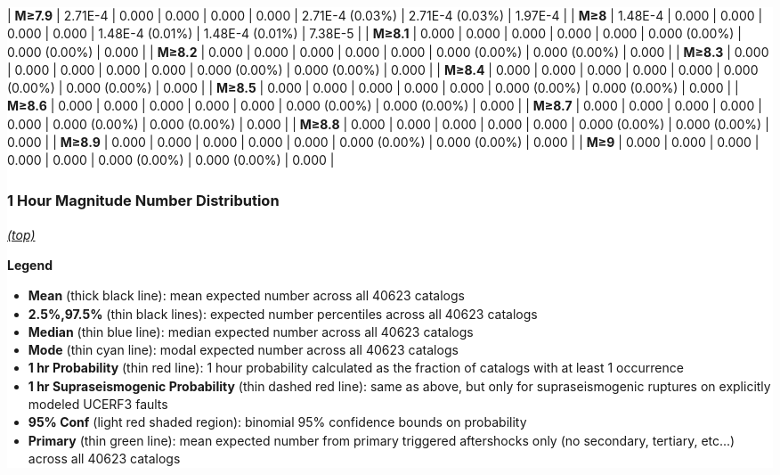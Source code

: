 | **M&ge;7.9** | 2.71E-4 | 0.000 | 0.000 | 0.000 | 0.000 | 2.71E-4 (0.03%) | 2.71E-4 (0.03%) | 1.97E-4 |
| **M&ge;8** | 1.48E-4 | 0.000 | 0.000 | 0.000 | 0.000 | 1.48E-4 (0.01%) | 1.48E-4 (0.01%) | 7.38E-5 |
| **M&ge;8.1** | 0.000 | 0.000 | 0.000 | 0.000 | 0.000 | 0.000 (0.00%) | 0.000 (0.00%) | 0.000 |
| **M&ge;8.2** | 0.000 | 0.000 | 0.000 | 0.000 | 0.000 | 0.000 (0.00%) | 0.000 (0.00%) | 0.000 |
| **M&ge;8.3** | 0.000 | 0.000 | 0.000 | 0.000 | 0.000 | 0.000 (0.00%) | 0.000 (0.00%) | 0.000 |
| **M&ge;8.4** | 0.000 | 0.000 | 0.000 | 0.000 | 0.000 | 0.000 (0.00%) | 0.000 (0.00%) | 0.000 |
| **M&ge;8.5** | 0.000 | 0.000 | 0.000 | 0.000 | 0.000 | 0.000 (0.00%) | 0.000 (0.00%) | 0.000 |
| **M&ge;8.6** | 0.000 | 0.000 | 0.000 | 0.000 | 0.000 | 0.000 (0.00%) | 0.000 (0.00%) | 0.000 |
| **M&ge;8.7** | 0.000 | 0.000 | 0.000 | 0.000 | 0.000 | 0.000 (0.00%) | 0.000 (0.00%) | 0.000 |
| **M&ge;8.8** | 0.000 | 0.000 | 0.000 | 0.000 | 0.000 | 0.000 (0.00%) | 0.000 (0.00%) | 0.000 |
| **M&ge;8.9** | 0.000 | 0.000 | 0.000 | 0.000 | 0.000 | 0.000 (0.00%) | 0.000 (0.00%) | 0.000 |
| **M&ge;9** | 0.000 | 0.000 | 0.000 | 0.000 | 0.000 | 0.000 (0.00%) | 0.000 (0.00%) | 0.000 |

### 1 Hour Magnitude Number Distribution
*[(top)](#table-of-contents)*

**Legend**
* **Mean** (thick black line): mean expected number across all 40623 catalogs
* **2.5%,97.5%** (thin black lines): expected number percentiles across all 40623 catalogs
* **Median** (thin blue line): median expected number across all 40623 catalogs
* **Mode** (thin cyan line): modal expected number across all 40623 catalogs
* **1 hr Probability** (thin red line): 1 hour probability calculated as the fraction of catalogs with at least 1 occurrence
* **1 hr Supraseismogenic Probability** (thin dashed red line): same as above, but only for supraseismogenic ruptures on explicitly modeled UCERF3 faults
* **95% Conf** (light red shaded region): binomial 95% confidence bounds on probability
* **Primary** (thin green line): mean expected number from primary triggered aftershocks only (no secondary, tertiary, etc...) across all 40623 catalogs
